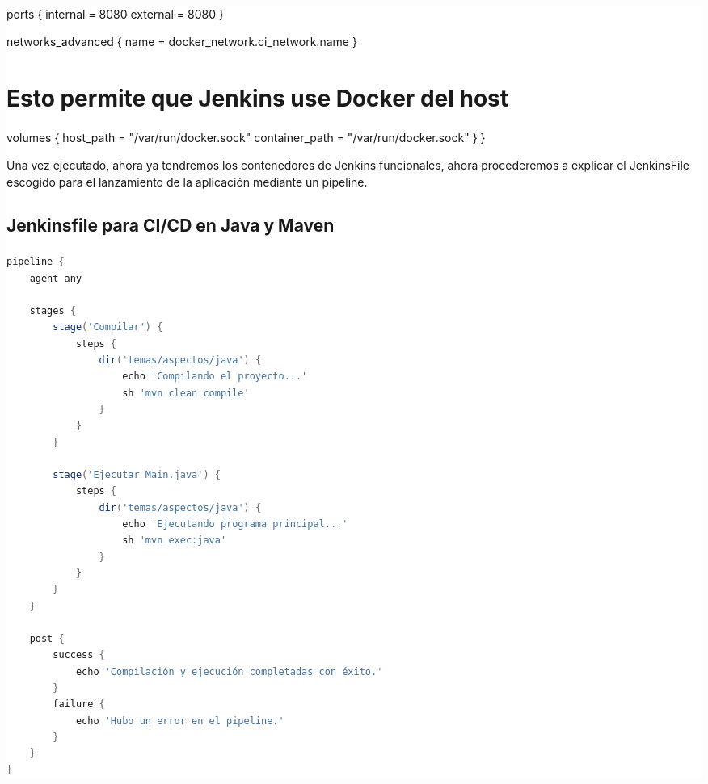   ports {
    internal = 8080
    external = 8080
  }

  networks_advanced {
    name = docker_network.ci_network.name
  }

  # Esto permite que Jenkins use Docker del host
  volumes {
    host_path      = "/var/run/docker.sock"
    container_path = "/var/run/docker.sock"
  }
}

Una vez ejecutado, ahora ya tendremos los contenedores de Jenkins funcionales, ahora procederemos a explicar el JenkinsFile escogido para el lanzamiento de la aplicación mediante un pipeline.


## Jenkinsfile para CI/CD en Java y Maven

```groovy
pipeline {
    agent any

    stages {
        stage('Compilar') {
            steps {
                dir('temas/aspectos/java') {
                    echo 'Compilando el proyecto...'
                    sh 'mvn clean compile'
                }
            }
        }

        stage('Ejecutar Main.java') {
            steps {
                dir('temas/aspectos/java') {
                    echo 'Ejecutando programa principal...'
                    sh 'mvn exec:java'
                }
            }
        }
    }

    post {
        success {
            echo 'Compilación y ejecución completadas con éxito.'
        }
        failure {
            echo 'Hubo un error en el pipeline.'
        }
    }
}
```
